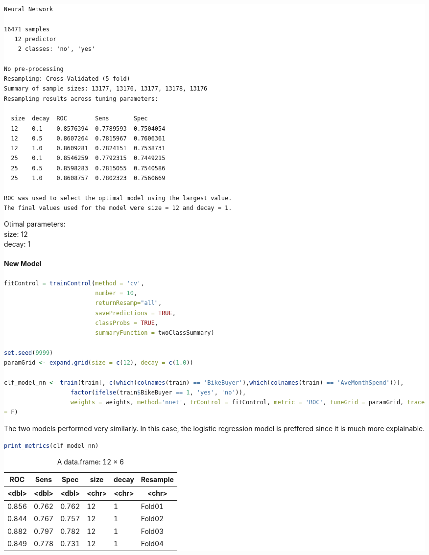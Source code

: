     Neural Network 
    
    16471 samples
       12 predictor
        2 classes: 'no', 'yes' 
    
    No pre-processing
    Resampling: Cross-Validated (5 fold) 
    Summary of sample sizes: 13177, 13176, 13177, 13178, 13176 
    Resampling results across tuning parameters:
    
      size  decay  ROC        Sens       Spec     
      12    0.1    0.8576394  0.7789593  0.7504054
      12    0.5    0.8607264  0.7815967  0.7606361
      12    1.0    0.8609281  0.7824151  0.7538731
      25    0.1    0.8546259  0.7792315  0.7449215
      25    0.5    0.8598283  0.7815055  0.7540586
      25    1.0    0.8608757  0.7802323  0.7560669
    
    ROC was used to select the optimal model using the largest value.
    The final values used for the model were size = 12 and decay = 1.


Otimal parameters:<br>
size: 12<br>
decay: 1

#### New Model


```R
fitControl = trainControl(method = 'cv',
                          number = 10,
                          returnResamp="all",
                          savePredictions = TRUE,
                          classProbs = TRUE,
                          summaryFunction = twoClassSummary)

set.seed(9999)
paramGrid <- expand.grid(size = c(12), decay = c(1.0))

clf_model_nn <- train(train[,-c(which(colnames(train) == 'BikeBuyer'),which(colnames(train) == 'AveMonthSpend'))],
                   factor(ifelse(train$BikeBuyer == 1, 'yes', 'no')),
                   weights = weights, method='nnet', trControl = fitControl, metric = 'ROC', tuneGrid = paramGrid, trace = F)
```

The two models performed very similarly. In this case, the logistic regression model is preffered since it is much more explainable.


```R
print_metrics(clf_model_nn)
```


<table>
<caption>A data.frame: 12 × 6</caption>
<thead>
	<tr><th scope=col>ROC</th><th scope=col>Sens</th><th scope=col>Spec</th><th scope=col>size</th><th scope=col>decay</th><th scope=col>Resample</th></tr>
	<tr><th scope=col>&lt;dbl&gt;</th><th scope=col>&lt;dbl&gt;</th><th scope=col>&lt;dbl&gt;</th><th scope=col>&lt;chr&gt;</th><th scope=col>&lt;chr&gt;</th><th scope=col>&lt;chr&gt;</th></tr>
</thead>
<tbody>
	<tr><td>0.856</td><td>0.762</td><td>0.762</td><td>12</td><td>1 </td><td>Fold01</td></tr>
	<tr><td>0.844</td><td>0.767</td><td>0.757</td><td>12</td><td>1 </td><td>Fold02</td></tr>
	<tr><td>0.882</td><td>0.797</td><td>0.782</td><td>12</td><td>1 </td><td>Fold03</td></tr>
	<tr><td>0.849</td><td>0.778</td><td>0.731</td><td>12</td><td>1 </td><td>Fold04</td></tr>